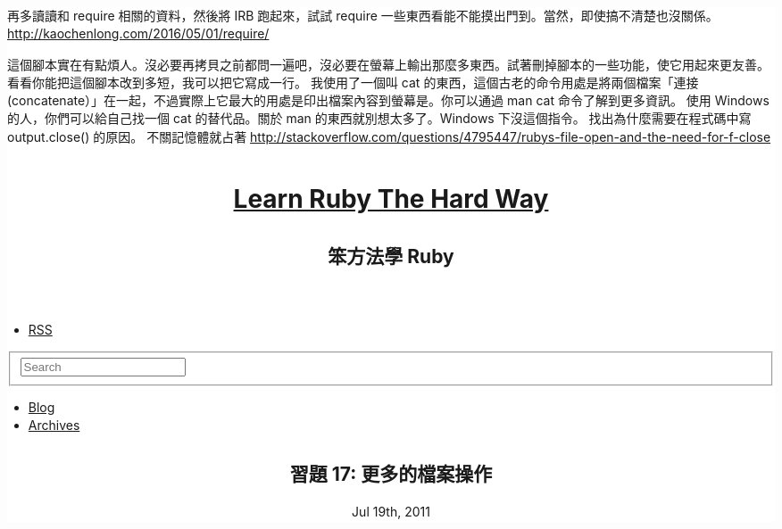 再多讀讀和 require 相關的資料，然後將 IRB 跑起來，試試 require 一些東西看能不能摸出門到。當然，即使搞不清楚也沒關係。
http://kaochenlong.com/2016/05/01/require/


這個腳本實在有點煩人。沒必要再拷貝之前都問一遍吧，沒必要在螢幕上輸出那麼多東西。試著刪掉腳本的一些功能，使它用起來更友善。
看看你能把這個腳本改到多短，我可以把它寫成一行。
我使用了一個叫 cat 的東西，這個古老的命令用處是將兩個檔案「連接(concatenate）」在一起，不過實際上它最大的用處是印出檔案內容到螢幕是。你可以通過 man cat 命令了解到更多資訊。
使用 Windows 的人，你們可以給自己找一個 cat 的替代品。關於 man 的東西就別想太多了。Windows 下沒這個指令。
找出為什麼需要在程式碼中寫 output.close() 的原因。
不關記憶體就占著
http://stackoverflow.com/questions/4795447/rubys-file-open-and-the-need-for-f-close

<header role="banner">

<hgroup>

# [Learn Ruby The Hard Way](/)

## 笨方法學 Ruby

</hgroup>

</header>

<nav role="navigation">

*   [RSS](/atom.xml "subscribe via RSS")

<form action="http://google.com/search" method="get">

<fieldset role="search"><input type="hidden" name="q" value="site:lrthw.github.com"> <input class="search" type="text" name="q" results="0" placeholder="Search"></fieldset>

</form>

*   [Blog](/)
*   [Archives](/blog/archives)

</nav>

<div id="main">

<div id="content">

<div>

<article class="hentry" role="article">

<header>

# 習題 17: 更多的檔案操作

<time datetime="2011-07-19T00:00:00+08:00" pubdate="" data-updated="true">Jul 19<span>th</span>, 2011</time>

</header>

<div class="entry-content">
